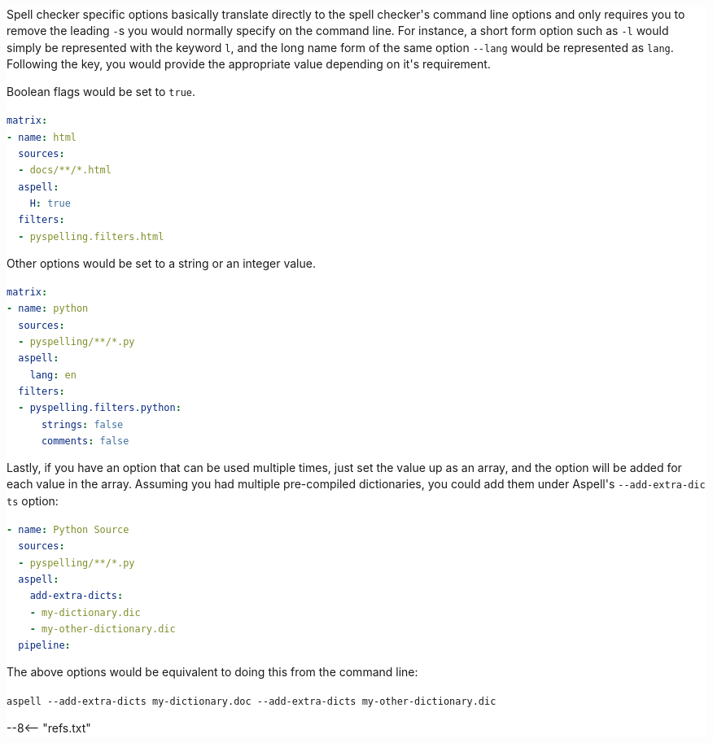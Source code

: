 Spell checker specific options basically translate directly to the spell checker's command line options and only requires you to remove the leading `-`s you would normally specify on the command line. For instance, a short form option such as `-l` would simply be represented with the keyword `l`, and the long name form of the same option `--lang` would be represented as `lang`. Following the key, you would provide the appropriate value depending on it's requirement.

Boolean flags would be set to `true`.

```yaml
matrix:
- name: html
  sources:
  - docs/**/*.html
  aspell:
    H: true
  filters:
  - pyspelling.filters.html
```

Other options would be set to a string or an integer value.

```yaml
matrix:
- name: python
  sources:
  - pyspelling/**/*.py
  aspell:
    lang: en
  filters:
  - pyspelling.filters.python:
      strings: false
      comments: false
```

Lastly, if you have an option that can be used multiple times, just set the value up as an array, and the option will be added for each value in the array. Assuming you had multiple pre-compiled dictionaries, you could add them under Aspell's `--add-extra-dicts` option:

```yaml
- name: Python Source
  sources:
  - pyspelling/**/*.py
  aspell:
    add-extra-dicts:
    - my-dictionary.dic
    - my-other-dictionary.dic
  pipeline:
```

The above options would be equivalent to doing this from the command line:

```
aspell --add-extra-dicts my-dictionary.doc --add-extra-dicts my-other-dictionary.dic
```

--8<-- "refs.txt"
